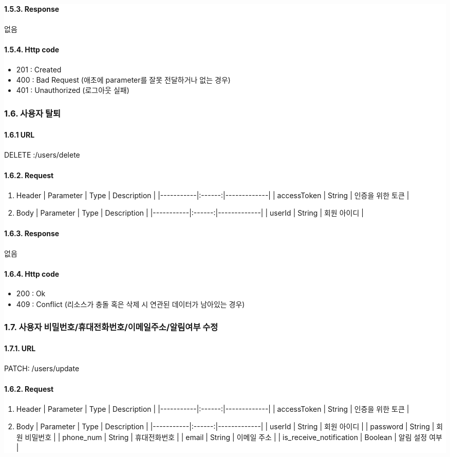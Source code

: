 #### 1.5.3. Response
없음

#### 1.5.4. Http code
- 201 : Created
- 400 : Bad Request (애초에 parameter를 잘못 전달하거나 없는 경우)
- 401 : Unauthorized (로그아웃 실패)

### 1.6. 사용자 탈퇴
#### 1.6.1 URL
DELETE :/users/delete

#### 1.6.2. Request
1) Header
| Parameter |  Type  | Description |
|-----------|:------:|-------------|
| accessToken | String | 인증을 위한 토큰 |

2) Body
| Parameter |  Type  | Description |
|-----------|:------:|-------------|
| userId | String | 회원 아이디 |

#### 1.6.3. Response
없음

#### 1.6.4. Http code
- 200 : Ok
- 409 : Conflict (리소스가 충돌 혹은 삭제 시 연관된 데이터가 남아있는 경우)

### 1.7. 사용자 비밀번호/휴대전화번호/이메일주소/알림여부 수정
#### 1.7.1. URL
PATCH: /users/update

#### 1.6.2. Request
1) Header
| Parameter |  Type  | Description |
|-----------|:------:|-------------|
| accessToken | String | 인증을 위한 토큰 |

2) Body
| Parameter |  Type  | Description |
|-----------|:------:|-------------|
| userId | String | 회원 아이디 |
| password | String | 회원 비밀번호 |
| phone_num | String | 휴대전화번호 |
| email | String | 이메일 주소 |
| is_receive_notification | Boolean | 알림 설정 여부 |
